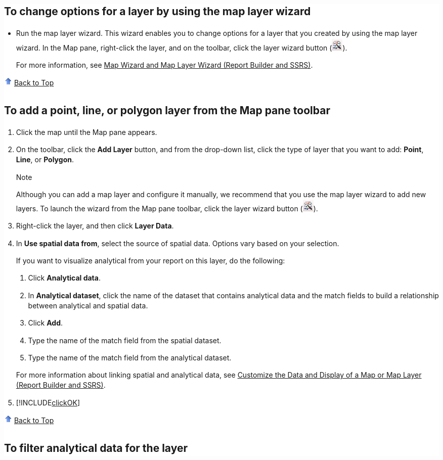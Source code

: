 ##  <a name="ChangeLayer"></a> To change options for a layer by using the map layer wizard  
  
-   Run the map layer wizard. This wizard enables you to change options for a layer that you created by using the map layer wizard. In the Map pane, right-click the layer, and on the toolbar, click the layer wizard button (![rs_IconMapLayerWizard](../../tutorials/media/rs-iconmaplayerwizard.gif "rs_IconMapLayerWizard")).  
  
     For more information, see [Map Wizard and Map Layer Wizard &#40;Report Builder and SSRS&#41;](map-wizard-and-map-layer-wizard-report-builder-and-ssrs.md).  
  
 ![Arrow icon used with Back to Top link](../../2014-toc/media/uparrow16x16.gif "Arrow icon used with Back to Top link") [Back to Top](#BackToTop)  
  
##  <a name="AddVectorLayer"></a> To add a point, line, or polygon layer from the Map pane toolbar  
  
1.  Click the map until the Map pane appears.  
  
2.  On the toolbar, click the **Add Layer** button, and from the drop-down list, click the type of layer that you want to add: **Point**, **Line**, or **Polygon**.  
  
    > [!NOTE]  
    >  Although you can add a map layer and configure it manually, we recommend that you use the map layer wizard to add new layers. To launch the wizard from the Map pane toolbar, click the layer wizard button (![rs_IconMapLayerWizard](../../tutorials/media/rs-iconmaplayerwizard.gif "rs_IconMapLayerWizard")).  
  
3.  Right-click the layer, and then click **Layer Data**.  
  
4.  In **Use spatial data from**, select the source of spatial data. Options vary based on your selection.  
  
     If you want to visualize analytical from your report on this layer, do the following:  
  
    1.  Click **Analytical data**.  
  
    2.  In **Analytical dataset**, click the name of the dataset that contains analytical data and the match fields to build a relationship between analytical and spatial data.  
  
    3.  Click **Add**.  
  
    4.  Type the name of the match field from the spatial dataset.  
  
    5.  Type the name of the match field from the analytical dataset.  
  
     For more information about linking spatial and analytical data, see [Customize the Data and Display of a Map or Map Layer &#40;Report Builder and SSRS&#41;](customize-the-data-and-display-of-a-map-or-map-layer-report-builder-and-ssrs.md).  
  
5.  [!INCLUDE[clickOK](../../../includes/clickok-md.md)]  
  
 ![Arrow icon used with Back to Top link](../../2014-toc/media/uparrow16x16.gif "Arrow icon used with Back to Top link") [Back to Top](#BackToTop)  
  
##  <a name="FilterAnalyticalData"></a> To filter analytical data for the layer  
  